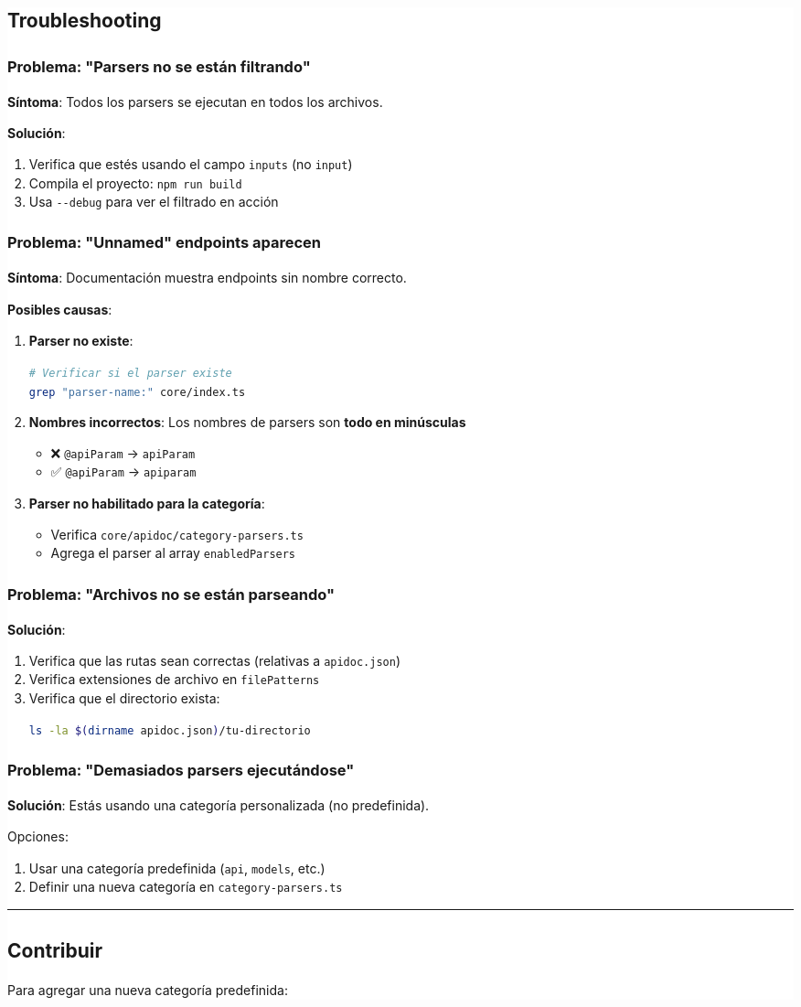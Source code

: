 
## Troubleshooting

### Problema: "Parsers no se están filtrando"

**Síntoma**: Todos los parsers se ejecutan en todos los archivos.

**Solución**:
1. Verifica que estés usando el campo `inputs` (no `input`)
2. Compila el proyecto: `npm run build`
3. Usa `--debug` para ver el filtrado en acción

### Problema: "Unnamed" endpoints aparecen

**Síntoma**: Documentación muestra endpoints sin nombre correcto.

**Posibles causas**:

1. **Parser no existe**:
   ```bash
   # Verificar si el parser existe
   grep "parser-name:" core/index.ts
   ```

2. **Nombres incorrectos**: Los nombres de parsers son **todo en minúsculas**
   - ❌ `@apiParam` → `apiParam`
   - ✅ `@apiParam` → `apiparam`

3. **Parser no habilitado para la categoría**:
   - Verifica `core/apidoc/category-parsers.ts`
   - Agrega el parser al array `enabledParsers`

### Problema: "Archivos no se están parseando"

**Solución**:
1. Verifica que las rutas sean correctas (relativas a `apidoc.json`)
2. Verifica extensiones de archivo en `filePatterns`
3. Verifica que el directorio exista:
   ```bash
   ls -la $(dirname apidoc.json)/tu-directorio
   ```

### Problema: "Demasiados parsers ejecutándose"

**Solución**: Estás usando una categoría personalizada (no predefinida).

Opciones:
1. Usar una categoría predefinida (`api`, `models`, etc.)
2. Definir una nueva categoría en `category-parsers.ts`

---

## Contribuir

Para agregar una nueva categoría predefinida:
